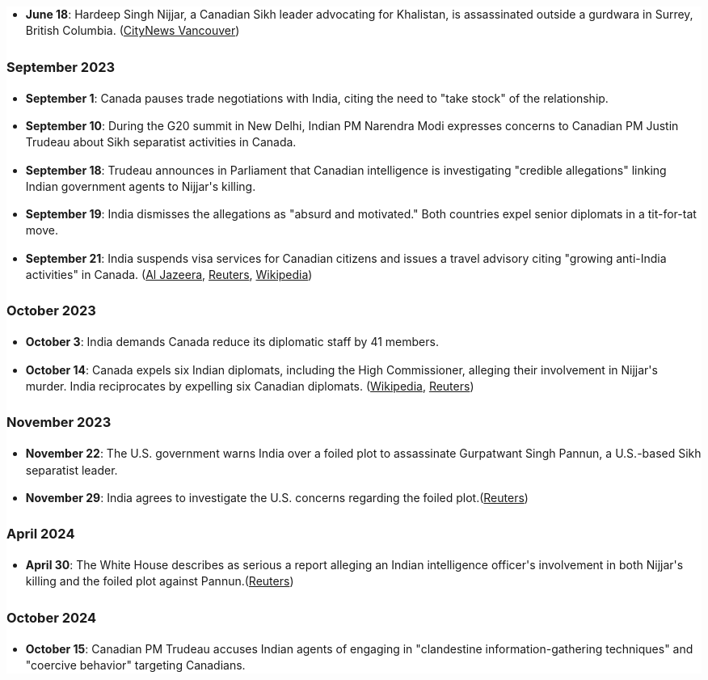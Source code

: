 * **June 18**: Hardeep Singh Nijjar, a Canadian Sikh leader advocating for Khalistan, is assassinated outside a gurdwara in Surrey, British Columbia. ([CityNews Vancouver](https://vancouver.citynews.ca/2024/10/14/a-timeline-of-recent-canada-india-tensions-as-both-countries-expel-diplomats/?utm_source=chatgpt.com))

### **September 2023**

* **September 1**: Canada pauses trade negotiations with India, citing the need to "take stock" of the relationship.

* **September 10**: During the G20 summit in New Delhi, Indian PM Narendra Modi expresses concerns to Canadian PM Justin Trudeau about Sikh separatist activities in Canada.

* **September 18**: Trudeau announces in Parliament that Canadian intelligence is investigating "credible allegations" linking Indian government agents to Nijjar's killing.

* **September 19**: India dismisses the allegations as "absurd and motivated." Both countries expel senior diplomats in a tit-for-tat move.

* **September 21**: India suspends visa services for Canadian citizens and issues a travel advisory citing "growing anti-India activities" in Canada. ([Al Jazeera](https://www.aljazeera.com/news/2024/10/15/timeline-of-tensions-india-canada-relations-under-trudeau?utm_source=chatgpt.com), [Reuters](https://www.reuters.com/world/canada-names-chief-aide-indias-modi-campaign-against-sikh-separatists-2024-10-30/?utm_source=chatgpt.com), [Wikipedia](https://en.wikipedia.org/wiki/Hardeep_Singh_Nijjar?utm_source=chatgpt.com))

### **October 2023**

* **October 3**: India demands Canada reduce its diplomatic staff by 41 members.

* **October 14**: Canada expels six Indian diplomats, including the High Commissioner, alleging their involvement in Nijjar's murder. India reciprocates by expelling six Canadian diplomats. ([Wikipedia](https://en.wikipedia.org/wiki/Hardeep_Singh_Nijjar?utm_source=chatgpt.com), [Reuters](https://www.reuters.com/world/canada-names-chief-aide-indias-modi-campaign-against-sikh-separatists-2024-10-30/?utm_source=chatgpt.com))

### **November 2023**

* **November 22**: The U.S. government warns India over a foiled plot to assassinate Gurpatwant Singh Pannun, a U.S.-based Sikh separatist leader.

* **November 29**: India agrees to investigate the U.S. concerns regarding the foiled plot.([Reuters](https://www.reuters.com/world/canada-names-chief-aide-indias-modi-campaign-against-sikh-separatists-2024-10-30/?utm_source=chatgpt.com))

### **April 2024**

* **April 30**: The White House describes as serious a report alleging an Indian intelligence officer's involvement in both Nijjar's killing and the foiled plot against Pannun.([Reuters](https://www.reuters.com/world/canada-names-chief-aide-indias-modi-campaign-against-sikh-separatists-2024-10-30/?utm_source=chatgpt.com))

### **October 2024**

* **October 15**: Canadian PM Trudeau accuses Indian agents of engaging in "clandestine information-gathering techniques" and "coercive behavior" targeting Canadians.
